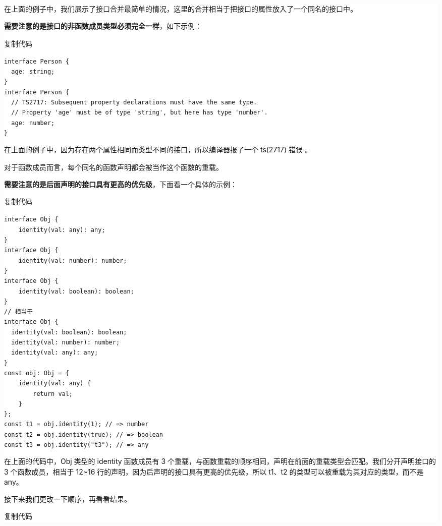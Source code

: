 在上面的例子中，我们展示了接口合并最简单的情况，这里的合并相当于把接口的属性放入了一个同名的接口中。

**需要注意的是接口的非函数成员类型必须完全一样**，如下示例：

复制代码

```
interface Person {
  age: string;
}
interface Person {
  // TS2717: Subsequent property declarations must have the same type.
  // Property 'age' must be of type 'string', but here has type 'number'.
  age: number;
}
```

在上面的例子中，因为存在两个属性相同而类型不同的接口，所以编译器报了一个 ts(2717) 错误 。

对于函数成员而言，每个同名的函数声明都会被当作这个函数的重载。

**需要注意的是后面声明的接口具有更高的优先级**，下面看一个具体的示例：

复制代码

```
interface Obj {
    identity(val: any): any;
}
interface Obj {
    identity(val: number): number;
}
interface Obj {
    identity(val: boolean): boolean;
}
// 相当于
interface Obj {
  identity(val: boolean): boolean;
  identity(val: number): number;
  identity(val: any): any;
}
const obj: Obj = {
    identity(val: any) {
        return val;
    }
};
const t1 = obj.identity(1); // => number
const t2 = obj.identity(true); // => boolean
const t3 = obj.identity("t3"); // => any
```

在上面的代码中，Obj 类型的 identity 函数成员有 3 个重载，与函数重载的顺序相同，声明在前面的重载类型会匹配。我们分开声明接口的 3 个函数成员，相当于 12~16 行的声明，因为后声明的接口具有更高的优先级，所以 t1、t2 的类型可以被重载为其对应的类型，而不是 any。

接下来我们更改一下顺序，再看看结果。

复制代码
